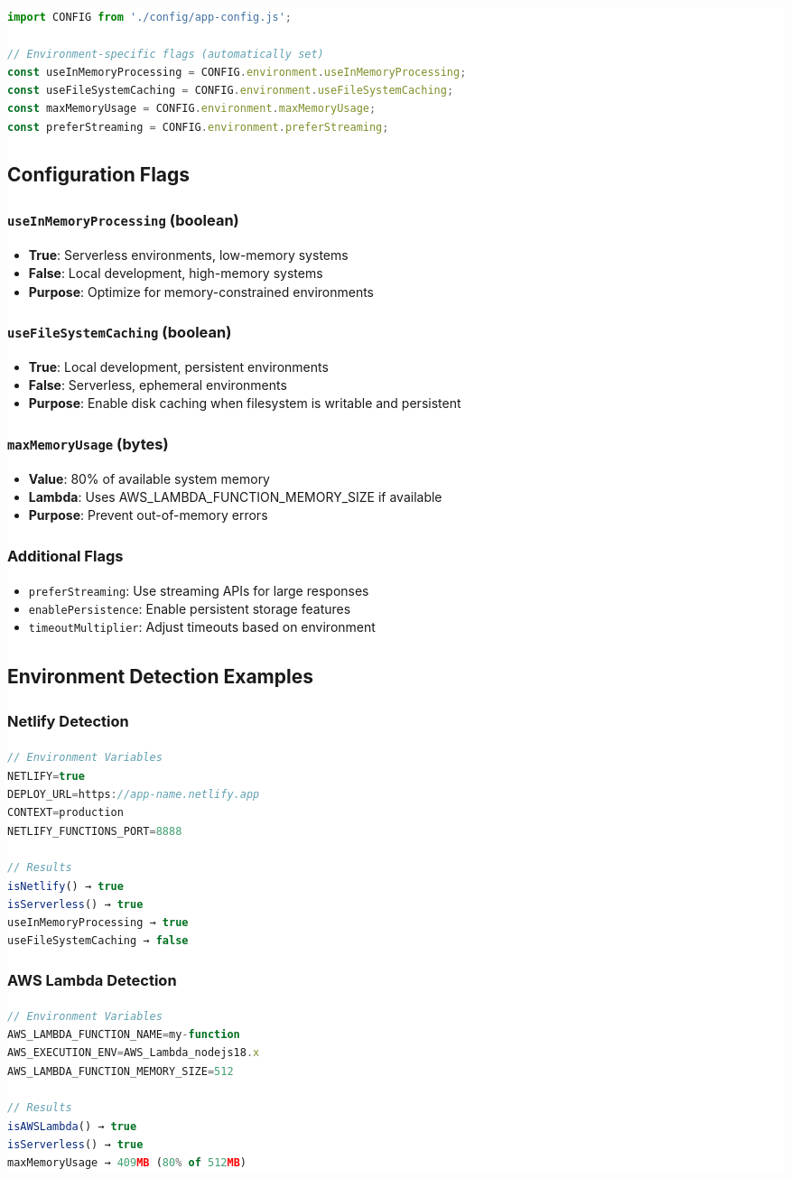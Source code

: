 ```javascript
import CONFIG from './config/app-config.js';

// Environment-specific flags (automatically set)
const useInMemoryProcessing = CONFIG.environment.useInMemoryProcessing;
const useFileSystemCaching = CONFIG.environment.useFileSystemCaching;  
const maxMemoryUsage = CONFIG.environment.maxMemoryUsage;
const preferStreaming = CONFIG.environment.preferStreaming;
```

## Configuration Flags

### `useInMemoryProcessing` (boolean)
- **True**: Serverless environments, low-memory systems
- **False**: Local development, high-memory systems
- **Purpose**: Optimize for memory-constrained environments

### `useFileSystemCaching` (boolean) 
- **True**: Local development, persistent environments
- **False**: Serverless, ephemeral environments
- **Purpose**: Enable disk caching when filesystem is writable and persistent

### `maxMemoryUsage` (bytes)
- **Value**: 80% of available system memory
- **Lambda**: Uses AWS_LAMBDA_FUNCTION_MEMORY_SIZE if available
- **Purpose**: Prevent out-of-memory errors

### Additional Flags
- `preferStreaming`: Use streaming APIs for large responses
- `enablePersistence`: Enable persistent storage features  
- `timeoutMultiplier`: Adjust timeouts based on environment

## Environment Detection Examples

### Netlify Detection
```javascript
// Environment Variables
NETLIFY=true
DEPLOY_URL=https://app-name.netlify.app
CONTEXT=production
NETLIFY_FUNCTIONS_PORT=8888

// Results
isNetlify() → true
isServerless() → true
useInMemoryProcessing → true
useFileSystemCaching → false
```

### AWS Lambda Detection
```javascript
// Environment Variables  
AWS_LAMBDA_FUNCTION_NAME=my-function
AWS_EXECUTION_ENV=AWS_Lambda_nodejs18.x
AWS_LAMBDA_FUNCTION_MEMORY_SIZE=512

// Results
isAWSLambda() → true
isServerless() → true
maxMemoryUsage → 409MB (80% of 512MB)
```
